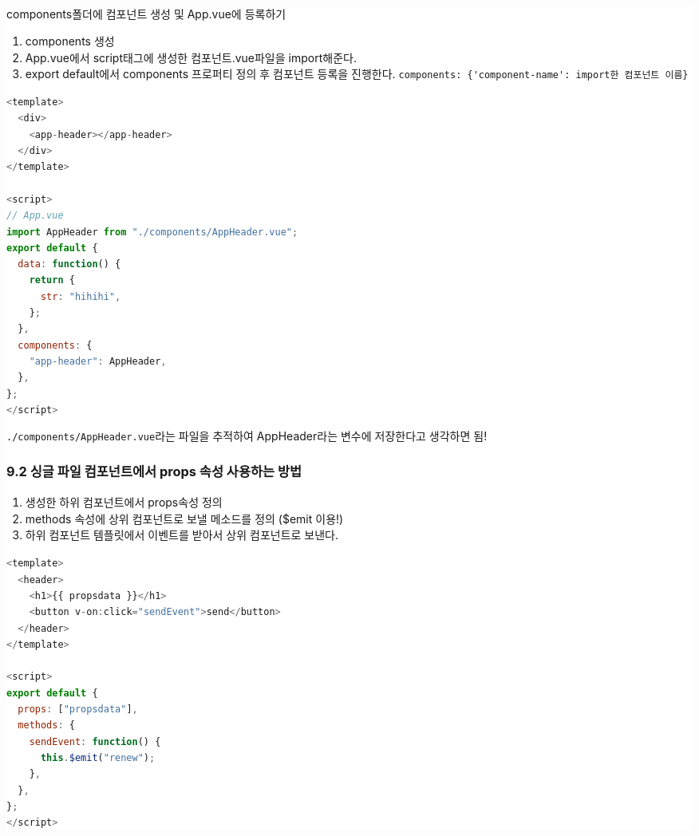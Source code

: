 components폴더에 컴포넌트 생성 및 App.vue에 등록하기

1. components 생성
2. App.vue에서 script태그에 생성한 컴포넌트.vue파일을 import해준다.
3. export default에서 components 프로퍼티 정의 후 컴포넌트 등록을 진행한다. `components: {'component-name': import한 컴포넌트 이름}`

```js
<template>
  <div>
    <app-header></app-header>
  </div>
</template>

<script>
// App.vue
import AppHeader from "./components/AppHeader.vue";
export default {
  data: function() {
    return {
      str: "hihihi",
    };
  },
  components: {
    "app-header": AppHeader,
  },
};
</script>
```

`./components/AppHeader.vue`라는 파일을 추적하여 AppHeader라는 변수에 저장한다고 생각하면 됨!

### 9.2 싱글 파일 컴포넌트에서 props 속성 사용하는 방법

1. 생성한 하위 컴포넌트에서 props속성 정의
2. methods 속성에 상위 컴포넌트로 보낼 메소드를 정의 (\$emit 이용!)
3. 하위 컴포넌트 템플릿에서 이벤트를 받아서 상위 컴포넌트로 보낸다.

```js
<template>
  <header>
    <h1>{{ propsdata }}</h1>
    <button v-on:click="sendEvent">send</button>
  </header>
</template>

<script>
export default {
  props: ["propsdata"],
  methods: {
    sendEvent: function() {
      this.$emit("renew");
    },
  },
};
</script>
```

